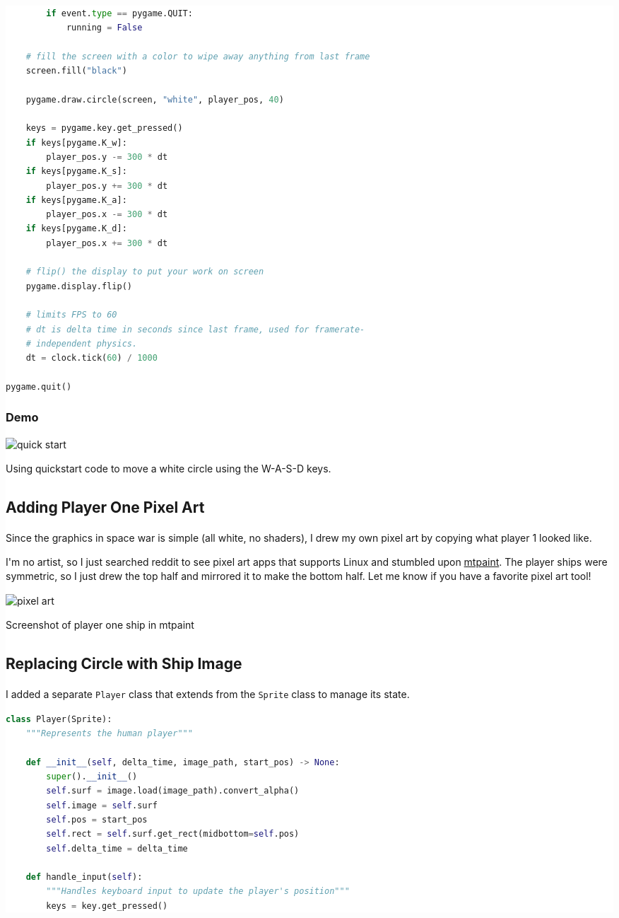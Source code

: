 ```python
        if event.type == pygame.QUIT:
            running = False

    # fill the screen with a color to wipe away anything from last frame
    screen.fill("black")

    pygame.draw.circle(screen, "white", player_pos, 40)

    keys = pygame.key.get_pressed()
    if keys[pygame.K_w]:
        player_pos.y -= 300 * dt
    if keys[pygame.K_s]:
        player_pos.y += 300 * dt
    if keys[pygame.K_a]:
        player_pos.x -= 300 * dt
    if keys[pygame.K_d]:
        player_pos.x += 300 * dt

    # flip() the display to put your work on screen
    pygame.display.flip()

    # limits FPS to 60
    # dt is delta time in seconds since last frame, used for framerate-
    # independent physics.
    dt = clock.tick(60) / 1000

pygame.quit()
```

### Demo

![quick start](https://dev-to-uploads.s3.amazonaws.com/uploads/articles/1i14jtxxgxbcjneax83e.gif) <figcaption>Using quickstart code to move a white circle using the W-A-S-D keys.

## Adding Player One Pixel Art

Since the graphics in space war is simple (all white, no shaders), I drew my own pixel art by copying what player 1 looked like.

I'm no artist, so I just searched reddit to see pixel art apps that supports Linux and stumbled upon [mtpaint](https://mtpaint.sourceforge.net/). The player ships were symmetric, so I just drew the top half and mirrored it to make the bottom half. Let me know if you have a favorite pixel art tool!

![pixel art](https://dev-to-uploads.s3.amazonaws.com/uploads/articles/cugk2wrfwlmf9fls0o4h.png) <figcaption>Screenshot of player one ship in mtpaint</figcaption>

## Replacing Circle with Ship Image

I added a separate `Player` class that extends from the `Sprite` class to manage its state.

```python
class Player(Sprite):
    """Represents the human player"""

    def __init__(self, delta_time, image_path, start_pos) -> None:
        super().__init__()
        self.surf = image.load(image_path).convert_alpha()
        self.image = self.surf
        self.pos = start_pos
        self.rect = self.surf.get_rect(midbottom=self.pos)
        self.delta_time = delta_time

    def handle_input(self):
        """Handles keyboard input to update the player's position"""
        keys = key.get_pressed()
```